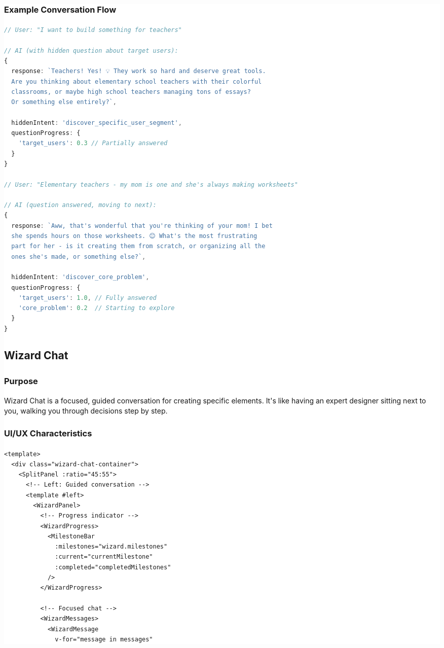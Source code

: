 ### Example Conversation Flow

```typescript
// User: "I want to build something for teachers"

// AI (with hidden question about target users):
{
  response: `Teachers! Yes! 💡 They work so hard and deserve great tools. 
  Are you thinking about elementary school teachers with their colorful 
  classrooms, or maybe high school teachers managing tons of essays? 
  Or something else entirely?`,
  
  hiddenIntent: 'discover_specific_user_segment',
  questionProgress: {
    'target_users': 0.3 // Partially answered
  }
}

// User: "Elementary teachers - my mom is one and she's always making worksheets"

// AI (question answered, moving to next):
{
  response: `Aww, that's wonderful that you're thinking of your mom! I bet 
  she spends hours on those worksheets. 😊 What's the most frustrating 
  part for her - is it creating them from scratch, or organizing all the 
  ones she's made, or something else?`,
  
  hiddenIntent: 'discover_core_problem',
  questionProgress: {
    'target_users': 1.0, // Fully answered
    'core_problem': 0.2  // Starting to explore
  }
}
```

## Wizard Chat

### Purpose
Wizard Chat is a focused, guided conversation for creating specific elements. It's like having an expert designer sitting next to you, walking you through decisions step by step.

### UI/UX Characteristics

```vue
<template>
  <div class="wizard-chat-container">
    <SplitPanel :ratio="45:55">
      <!-- Left: Guided conversation -->
      <template #left>
        <WizardPanel>
          <!-- Progress indicator -->
          <WizardProgress>
            <MilestoneBar 
              :milestones="wizard.milestones"
              :current="currentMilestone"
              :completed="completedMilestones"
            />
          </WizardProgress>
          
          <!-- Focused chat -->
          <WizardMessages>
            <WizardMessage
              v-for="message in messages"
```